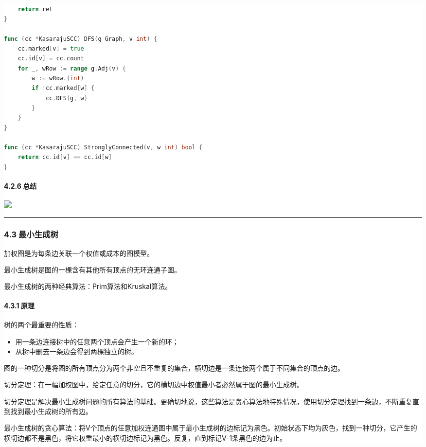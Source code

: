 ```go
	return ret
}

func (cc *KasarajuSCC) DFS(g Graph, v int) {
	cc.marked[v] = true
	cc.id[v] = cc.count
	for _, wRow := range g.Adj(v) {
		w := wRow.(int)
		if !cc.marked[w] {
			cc.DFS(g, w)
		}
	}
}

func (cc *KasarajuSCC) StronglyConnected(v, w int) bool {
	return cc.id[v] == cc.id[w]
}
```



#### 4.2.6 总结

![](https://zhenruyi.github.io/images/algo-learn03Algorithms04Graph1.png)



---



### 4.3 最小生成树

加权图是为每条边关联一个权值或成本的图模型。

最小生成树是图的一棵含有其他所有顶点的无环连通子图。

最小生成树的两种经典算法：Prim算法和Kruskal算法。



#### 4.3.1 原理

树的两个最重要的性质：

- 用一条边连接树中的任意两个顶点会产生一个新的环；
- 从树中删去一条边会得到两棵独立的树。

图的一种切分是将图的所有顶点分为两个非空且不重复的集合，横切边是一条连接两个属于不同集合的顶点的边。

切分定理：在一幅加权图中，给定任意的切分，它的横切边中权值最小者必然属于图的最小生成树。

切分定理是解决最小生成树问题的所有算法的基础。更确切地说，这些算法是贪心算法地特殊情况，使用切分定理找到一条边，不断重复直到找到最小生成树的所有边。

最小生成树的贪心算法：将V个顶点的任意加权连通图中属于最小生成树的边标记为黑色。初始状态下均为灰色，找到一种切分，它产生的横切边都不是黑色，将它权重最小的横切边标记为黑色。反复，直到标记V-1条黑色的边为止。


